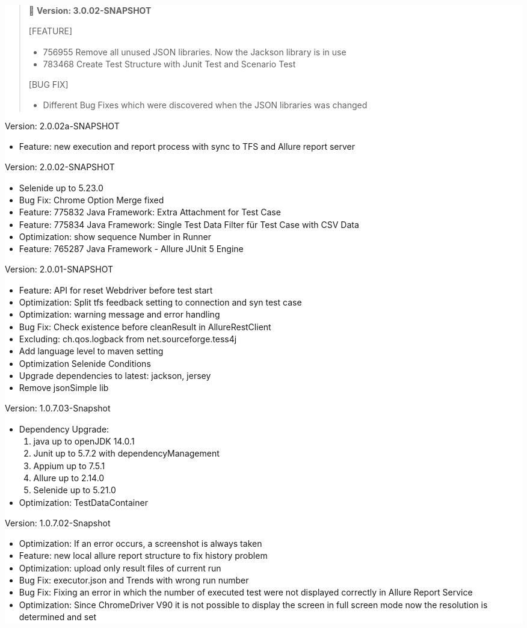 > :rocket: **Version: 3.0.02-SNAPSHOT**
>
> [FEATURE]
>* 756955 Remove all unused JSON libraries. Now the Jackson library is in use
>* 783468 Create Test Structure with Junit Test and Scenario Test
>
> [BUG FIX]
>* Different Bug Fixes which were discovered when the JSON libraries was changed

Version: 2.0.02a-SNAPSHOT

* Feature: new execution and report process with sync to TFS and Allure report server

Version: 2.0.02-SNAPSHOT

* Selenide up to 5.23.0
* Bug Fix: Chrome Option Merge fixed
* Feature: 775832 Java Framework: Extra Attachment for Test Case
* Feature: 775834 Java Framework: Single Test Data Filter für Test Case with CSV Data
* Optimization: show sequence Number in Runner
* Feature: 765287 Java Framework - Allure JUnit 5 Engine

Version: 2.0.01-SNAPSHOT

* Feature: API for reset Webdriver before test start
* Optimization: Split tfs feedback setting to connection and syn test case
* Optimization: warning message and error handling
* Bug Fix: Check existence before cleanResult in AllureRestClient
* Excluding: ch.qos.logback from net.sourceforge.tess4j
* Add language level to maven setting
* Optimization Selenide Conditions
* Upgrade dependencies to latest: jackson, jersey
* Remove jsonSimple lib

Version: 1.0.7.03-Snapshot

* Dependency Upgrade:
  1. java up to openJDK 14.0.1
  2. Junit up to 5.7.2 with dependencyManagement
  3. Appium up to 7.5.1
  4. Allure up to 2.14.0
  5. Selenide up to 5.21.0
* Optimization: TestDataContainer

Version: 1.0.7.02-Snapshot

* Optimization: If an error occurs, a screenshot is always taken
* Feature: new local allure report structure to fix history problem
* Optimization: upload only result files of current run
* Bug Fix: executor.json and Trends with wrong run number
* Bug Fix: Fixing an error in which the number of executed test were not displayed correctly in Allure Report Service
* Optimization: Since ChromeDriver V90 it is not possible to display the screen in full screen mode now the resolution
  is determined and set
